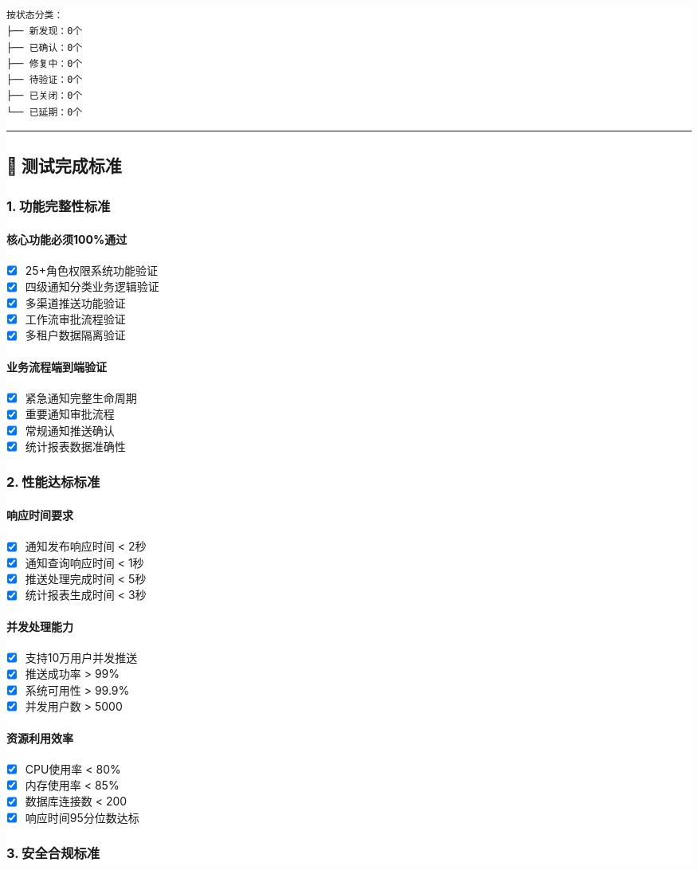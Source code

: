 ```
按状态分类：
├── 新发现：0个
├── 已确认：0个  
├── 修复中：0个
├── 待验证：0个
├── 已关闭：0个
└── 已延期：0个
```

---

## 🎯 测试完成标准

### 1. 功能完整性标准

#### 核心功能必须100%通过
- [x] 25+角色权限系统功能验证
- [x] 四级通知分类业务逻辑验证
- [x] 多渠道推送功能验证
- [x] 工作流审批流程验证
- [x] 多租户数据隔离验证

#### 业务流程端到端验证
- [x] 紧急通知完整生命周期
- [x] 重要通知审批流程
- [x] 常规通知推送确认
- [x] 统计报表数据准确性

### 2. 性能达标标准

#### 响应时间要求
- [x] 通知发布响应时间 < 2秒
- [x] 通知查询响应时间 < 1秒
- [x] 推送处理完成时间 < 5秒
- [x] 统计报表生成时间 < 3秒

#### 并发处理能力
- [x] 支持10万用户并发推送
- [x] 推送成功率 > 99%
- [x] 系统可用性 > 99.9%
- [x] 并发用户数 > 5000

#### 资源利用效率
- [x] CPU使用率 < 80%
- [x] 内存使用率 < 85%  
- [x] 数据库连接数 < 200
- [x] 响应时间95分位数达标

### 3. 安全合规标准
